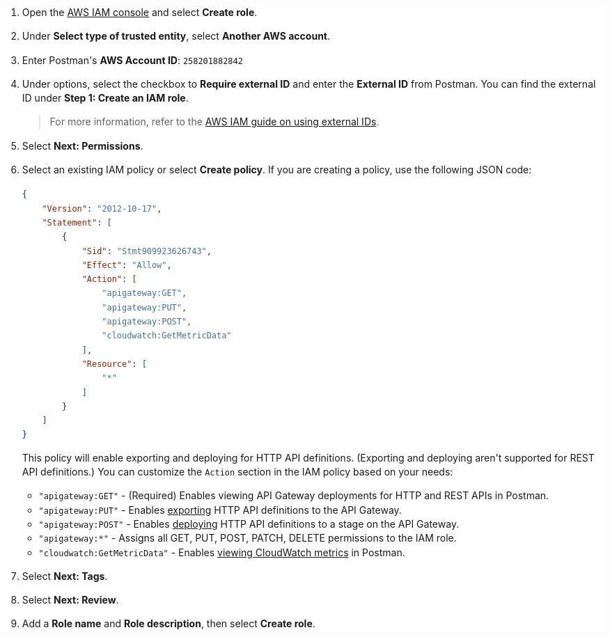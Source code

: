 1. Open the [AWS IAM console](https://console.aws.amazon.com/iam/home#/roles) and select **Create role**.
1. Under **Select type of trusted entity**, select **Another AWS account**.
1. Enter Postman's **AWS Account ID**: `258201882842`
1. Under options, select the checkbox to **Require external ID** and enter the **External ID** from Postman. You can find the external ID under **Step 1: Create an IAM role**.

    > For more information, refer to the [AWS IAM guide on using external IDs](https://docs.aws.amazon.com/IAM/latest/UserGuide/id_roles_create_for-user_externalid.html).

1. Select **Next: Permissions**.
1. Select an existing IAM policy or select **Create policy**. If you are creating a policy, use the following JSON code:

    ```json
    {
        "Version": "2012-10-17",
        "Statement": [
            {
                "Sid": "Stmt909923626743",
                "Effect": "Allow",
                "Action": [
                    "apigateway:GET",
                    "apigateway:PUT",
                    "apigateway:POST",
                    "cloudwatch:GetMetricData"
                ],
                "Resource": [
                    "*"
                ]
            }
        ]
    }
    ```

    This policy will enable exporting and deploying for HTTP API definitions. (Exporting and deploying aren't supported for REST API definitions.) You can customize the `Action` section in the IAM policy based on your needs:

    * `"apigateway:GET"` - (Required) Enables viewing API Gateway deployments for HTTP and REST APIs in Postman.
    * `"apigateway:PUT"` - Enables [exporting](/docs/designing-and-developing-your-api/deploying-an-api/deploying-an-api-aws/#exporting-and-deploying-your-api) HTTP API definitions to the API Gateway.
    * `"apigateway:POST"` - Enables [deploying](/docs/designing-and-developing-your-api/deploying-an-api/deploying-an-api-aws/#exporting-and-deploying-your-api) HTTP API definitions to a stage on the API Gateway.
    * `"apigateway:*"` - Assigns all GET, PUT, POST, PATCH, DELETE permissions to the IAM role.
    * `"cloudwatch:GetMetricData"` - Enables [viewing CloudWatch metrics](/docs/designing-and-developing-your-api/deploying-an-api/deploying-an-api-aws/#viewing-cloudwatch-metrics) in Postman.

1. Select **Next: Tags**.
1. Select **Next: Review**.
1. Add a **Role name** and **Role description**, then select **Create role**.
